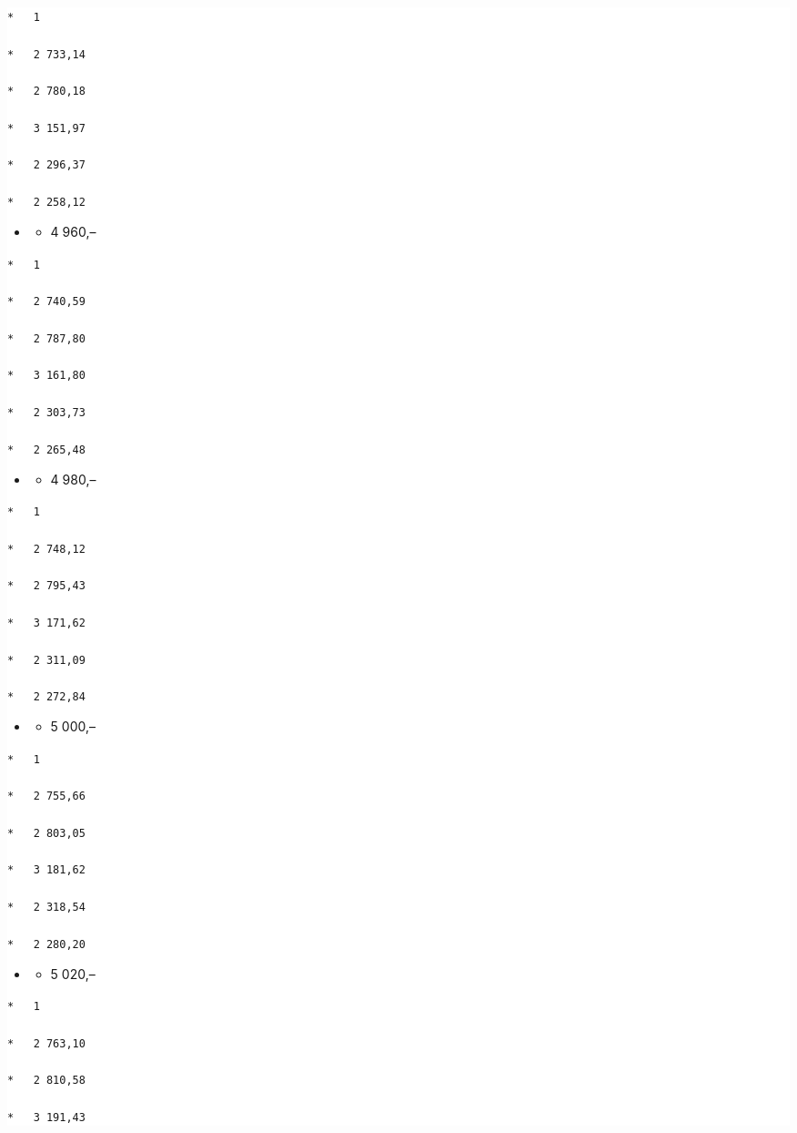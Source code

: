     *   1

    *   2 733,14

    *   2 780,18

    *   3 151,97

    *   2 296,37

    *   2 258,12


*    *   4 960,–

    *   1

    *   2 740,59

    *   2 787,80

    *   3 161,80

    *   2 303,73

    *   2 265,48


*    *   4 980,–

    *   1

    *   2 748,12

    *   2 795,43

    *   3 171,62

    *   2 311,09

    *   2 272,84


*    *   5 000,–

    *   1

    *   2 755,66

    *   2 803,05

    *   3 181,62

    *   2 318,54

    *   2 280,20


*    *   5 020,–

    *   1

    *   2 763,10

    *   2 810,58

    *   3 191,43
